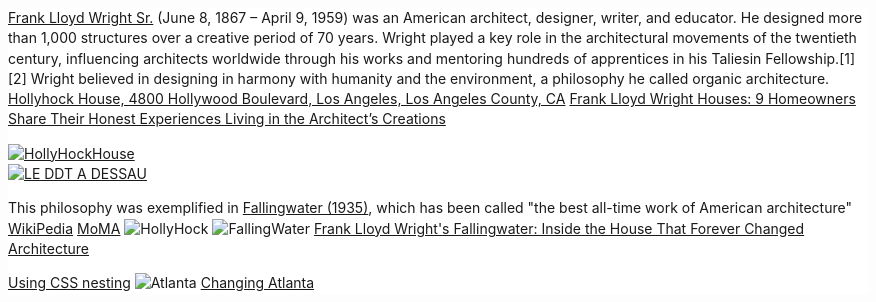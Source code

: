 [Frank Lloyd Wright Sr.](https://franklloydwright.org/) (June 8, 1867 – April 9, 1959) was an American architect, designer, writer, and educator. He designed more than 1,000 structures over a creative period of 70 years. Wright played a key role in the architectural movements of the twentieth century, influencing architects worldwide through his works and mentoring hundreds of apprentices in his Taliesin Fellowship.[1][2] Wright believed in designing in harmony with humanity and the environment, a philosophy he called organic architecture. 
[Hollyhock House, 4800 Hollywood Boulevard, Los Angeles, Los Angeles County, CA](https://www.loc.gov/resource/hhh.ca0231.photos/) [Frank Lloyd Wright Houses: 9 Homeowners Share Their Honest Experiences Living in the Architect’s Creations](https://www.architecturaldigest.com/story/living-in-a-frank-lloyd-wright-house)

<div class='twoPanelSpread'>
        <div class='row'>
          <div class='panelColumn'>
            <div class='leftColumn'>
             <a href="https://tile.loc.gov/storage-services/service/pnp/habshaer/ca/ca0200/ca0231/photos/012065pv.jpg"> <img src="https://tile.loc.gov/storage-services/service/pnp/habshaer/ca/ca0200/ca0231/photos/012065pv.jpg" alt="HollyHockHouse " ></a>
            </div>
          </div>
          <div class='panelColumn'>
            <div class='rightColumn'>
             <a href="https://tile.loc.gov/storage-services/service/pnp/habshaer/ca/ca0200/ca0231/photos/012063pv.jpg"> <img src="https://tile.loc.gov/storage-services/service/pnp/habshaer/ca/ca0200/ca0231/photos/012063pv.jpg" alt="LE DDT A DESSAU" ></a>
   </div>
  </div>    
 </div>
</div>

This philosophy was exemplified in [Fallingwater (1935)](https://fallingwater.org/), which has been called "the best all-time work of American architecture" [WikiPedia](https://en.wikipedia.org/wiki/Frank_Lloyd_Wright) [MoMA](https://www.moma.org/calendar/exhibitions/1660)
![HollyHock](https://d1y502jg6fpugt.cloudfront.net/39863/archive/thumbnails/2e3c7ec0468d485fafe216928de8b6f1.jpg?Expires=1721260800&Signature=XDemaQtYYKrpWNXub57cEesK%7EJrURjPXKERaQAR5liG89UZJsIrvvATzQKZSX6Df5hNhDAnKRlE5jVkqzUkaOpS0Qiafvfc%7EFdY9VYatUdcHFlCqWwQWA1hZvFbVFDwyrK00gFFzcHuZ5NaYCeCcq29TghI1BGFap4CIm-0J%7EGvEEUEeg9S7uUNG-%7E1rkoAYaWbMLrf8JnAxlYIMb82Zz2%7EOubxJiaqHEc-przty56DfawYvpTe03uDG9o2REXuhncdUvtq2WU%7EehkeGSV8k5Ax%7Ej53rb2S3cUCMz3CBzR7KpdgbdXk814SIPv6-Y-gdsqxZf3UpSSzCJudVtW5ZUw__&Key-Pair-Id=K6UGZS9ZTDSZM)
![FallingWater](https://upload.wikimedia.org/wikipedia/commons/thumb/b/bc/Fallingwater3.jpg/640px-Fallingwater3.jpg) [Frank Lloyd Wright's Fallingwater: Inside the House That Forever Changed Architecture](https://www.youtube.com/watch?v=mwGz58GIFYQ) 



[Using CSS nesting](https://developer.mozilla.org/en-US/docs/Web/CSS/CSS_nesting/Using_CSS_nesting)
![Atlanta](https://eoimages.gsfc.nasa.gov/images/imagerecords/147000/147806/atlanta_oli_2020127.jpg)
[Changing Atlanta](https://earthobservatory.nasa.gov/images/147806/changing-atlanta)
